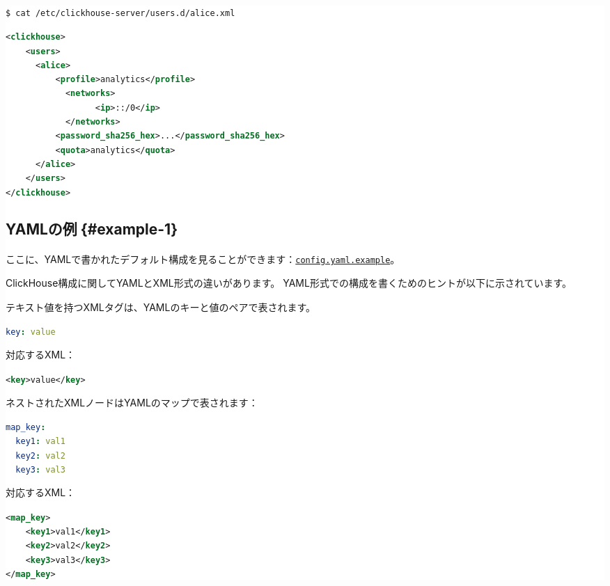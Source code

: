 ```bash
$ cat /etc/clickhouse-server/users.d/alice.xml
```

```xml
<clickhouse>
    <users>
      <alice>
          <profile>analytics</profile>
            <networks>
                  <ip>::/0</ip>
            </networks>
          <password_sha256_hex>...</password_sha256_hex>
          <quota>analytics</quota>
      </alice>
    </users>
</clickhouse>
```

## YAMLの例 {#example-1}

ここに、YAMLで書かれたデフォルト構成を見ることができます：[`config.yaml.example`](https://github.com/ClickHouse/ClickHouse/blob/master/programs/server/config.yaml.example)。

ClickHouse構成に関してYAMLとXML形式の違いがあります。
YAML形式での構成を書くためのヒントが以下に示されています。

テキスト値を持つXMLタグは、YAMLのキーと値のペアで表されます。

```yaml
key: value
```

対応するXML：

```xml
<key>value</key>
```

ネストされたXMLノードはYAMLのマップで表されます：

```yaml
map_key:
  key1: val1
  key2: val2
  key3: val3
```

対応するXML：

```xml
<map_key>
    <key1>val1</key1>
    <key2>val2</key2>
    <key3>val3</key3>
</map_key>
```
